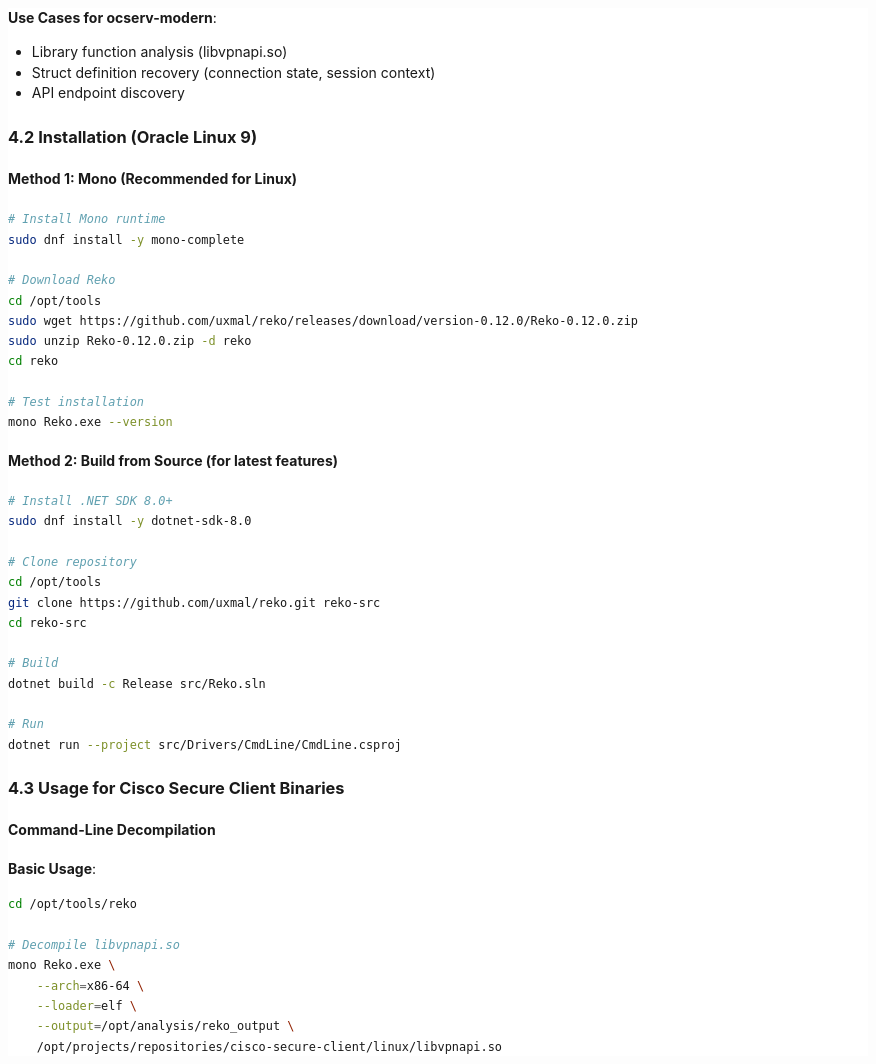 **Use Cases for ocserv-modern**:
- Library function analysis (libvpnapi.so)
- Struct definition recovery (connection state, session context)
- API endpoint discovery

### 4.2 Installation (Oracle Linux 9)

#### Method 1: Mono (Recommended for Linux)

```bash
# Install Mono runtime
sudo dnf install -y mono-complete

# Download Reko
cd /opt/tools
sudo wget https://github.com/uxmal/reko/releases/download/version-0.12.0/Reko-0.12.0.zip
sudo unzip Reko-0.12.0.zip -d reko
cd reko

# Test installation
mono Reko.exe --version
```

#### Method 2: Build from Source (for latest features)

```bash
# Install .NET SDK 8.0+
sudo dnf install -y dotnet-sdk-8.0

# Clone repository
cd /opt/tools
git clone https://github.com/uxmal/reko.git reko-src
cd reko-src

# Build
dotnet build -c Release src/Reko.sln

# Run
dotnet run --project src/Drivers/CmdLine/CmdLine.csproj
```

### 4.3 Usage for Cisco Secure Client Binaries

#### Command-Line Decompilation

**Basic Usage**:

```bash
cd /opt/tools/reko

# Decompile libvpnapi.so
mono Reko.exe \
    --arch=x86-64 \
    --loader=elf \
    --output=/opt/analysis/reko_output \
    /opt/projects/repositories/cisco-secure-client/linux/libvpnapi.so
```
